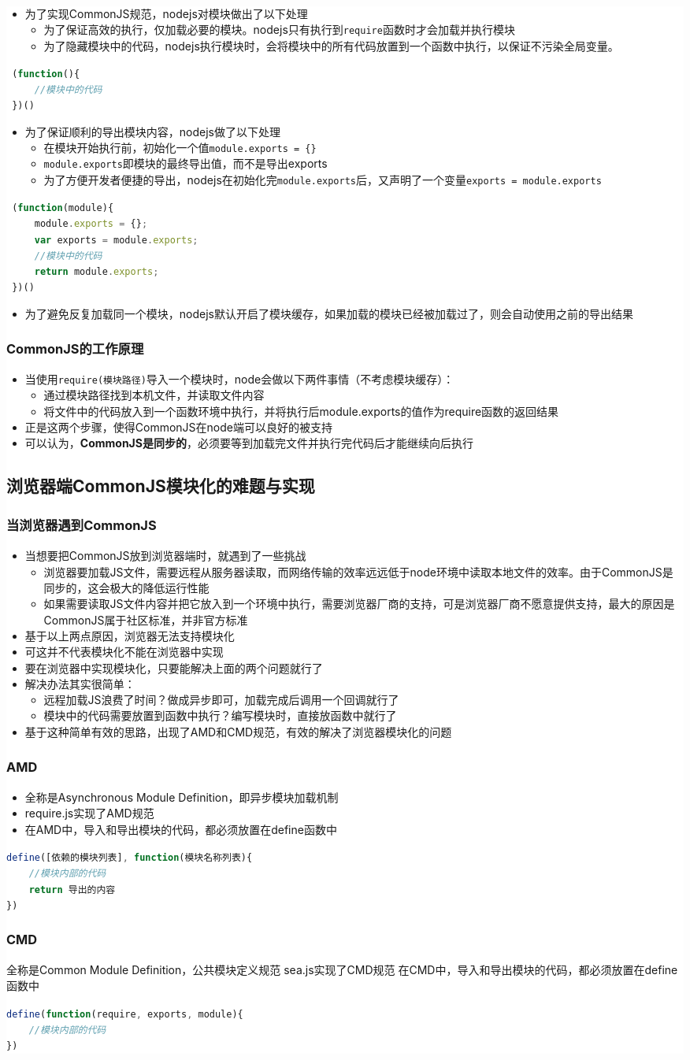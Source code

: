 - 为了实现CommonJS规范，nodejs对模块做出了以下处理
   -  为了保证高效的执行，仅加载必要的模块。nodejs只有执行到`require`函数时才会加载并执行模块 
   -  为了隐藏模块中的代码，nodejs执行模块时，会将模块中的所有代码放置到一个函数中执行，以保证不污染全局变量。  
```javascript
 (function(){
     //模块中的代码
 })()
```

-  为了保证顺利的导出模块内容，nodejs做了以下处理 
   - 在模块开始执行前，初始化一个值`module.exports = {}`
   - `module.exports`即模块的最终导出值，而不是导出exports
   - 为了方便开发者便捷的导出，nodejs在初始化完`module.exports`后，又声明了一个变量`exports = module.exports`
```javascript
 (function(module){
     module.exports = {};
     var exports = module.exports;
     //模块中的代码
     return module.exports;
 })()
```

-  为了避免反复加载同一个模块，nodejs默认开启了模块缓存，如果加载的模块已经被加载过了，则会自动使用之前的导出结果
### CommonJS的工作原理

- 当使用`require(模块路径)`导入一个模块时，node会做以下两件事情（不考虑模块缓存）：
   - 通过模块路径找到本机文件，并读取文件内容
   - 将文件中的代码放入到一个函数环境中执行，并将执行后module.exports的值作为require函数的返回结果
- 正是这两个步骤，使得CommonJS在node端可以良好的被支持
- 可以认为，**CommonJS是同步的**，必须要等到加载完文件并执行完代码后才能继续向后执行
## 浏览器端CommonJS模块化的难题与实现
### 当浏览器遇到CommonJS

- 当想要把CommonJS放到浏览器端时，就遇到了一些挑战
   - 浏览器要加载JS文件，需要远程从服务器读取，而网络传输的效率远远低于node环境中读取本地文件的效率。由于CommonJS是同步的，这会极大的降低运行性能
   - 如果需要读取JS文件内容并把它放入到一个环境中执行，需要浏览器厂商的支持，可是浏览器厂商不愿意提供支持，最大的原因是CommonJS属于社区标准，并非官方标准
- 基于以上两点原因，浏览器无法支持模块化
- 可这并不代表模块化不能在浏览器中实现
- 要在浏览器中实现模块化，只要能解决上面的两个问题就行了
- 解决办法其实很简单：
   - 远程加载JS浪费了时间？做成异步即可，加载完成后调用一个回调就行了
   - 模块中的代码需要放置到函数中执行？编写模块时，直接放函数中就行了
- 基于这种简单有效的思路，出现了AMD和CMD规范，有效的解决了浏览器模块化的问题
### AMD

- 全称是Asynchronous Module Definition，即异步模块加载机制
- require.js实现了AMD规范
- 在AMD中，导入和导出模块的代码，都必须放置在define函数中
```javascript
define([依赖的模块列表], function(模块名称列表){
    //模块内部的代码
    return 导出的内容
})
```
### CMD
全称是Common Module Definition，公共模块定义规范
sea.js实现了CMD规范
在CMD中，导入和导出模块的代码，都必须放置在define函数中
```javascript
define(function(require, exports, module){
    //模块内部的代码
})
```